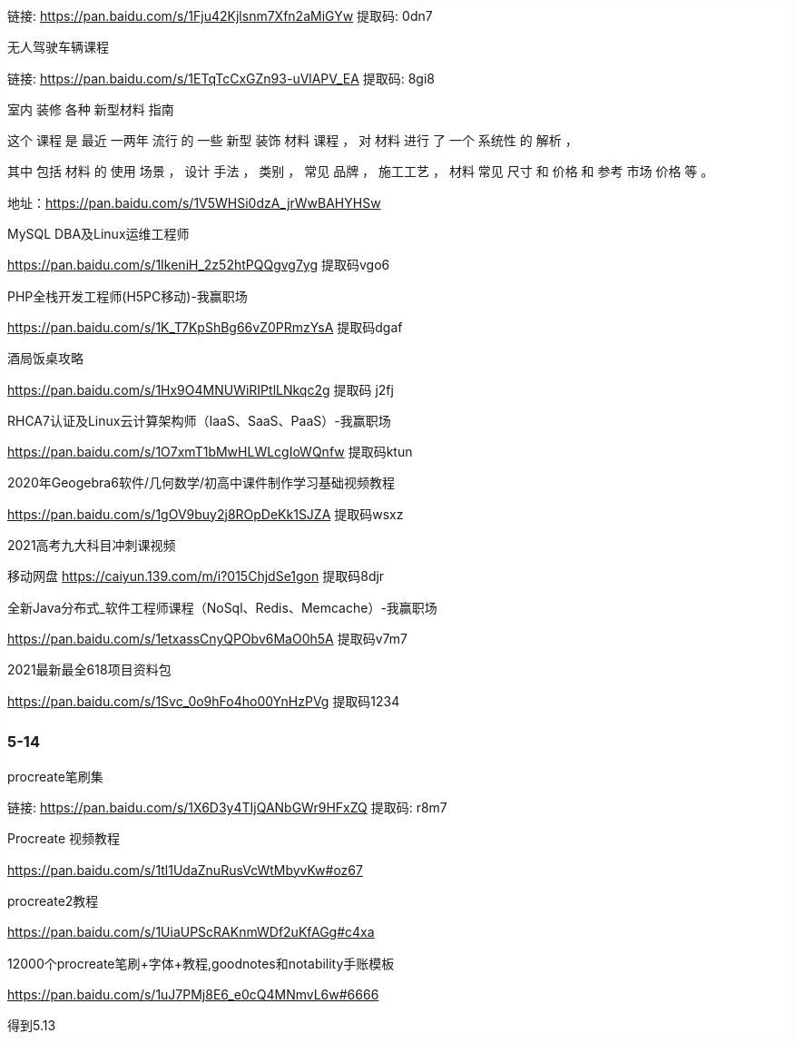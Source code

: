 链接: https://pan.baidu.com/s/1Fju42Kjlsnm7Xfn2aMiGYw 提取码: 0dn7  

无人驾驶车辆课程

链接: https://pan.baidu.com/s/1ETqTcCxGZn93-uVlAPV_EA 提取码: 8gi8

室内 装修 各种 新型材料 指南

 这个 课程 是 最近 一两年 流行 的 一些 新型 装饰 材料 课程 ， 对 材料 进行 了 一个 系统性 的 解析 ，

 其中 包括 材料 的 使用 场景 ， 设计 手法 ， 类别 ， 常见 品牌 ， 施工工艺 ， 材料 常见 尺寸 和 价格 和 参考 市场 价格 等 。

地址：https://pan.baidu.com/s/1V5WHSi0dzA_jrWwBAHYHSw

MySQL DBA及Linux运维工程师

https://pan.baidu.com/s/1IkeniH_2z52htPQQgvg7yg 提取码vgo6

PHP全栈开发工程师(H5PC移动)-我赢职场

https://pan.baidu.com/s/1K_T7KpShBg66vZ0PRmzYsA 提取码dgaf

酒局饭桌攻略

https://pan.baidu.com/s/1Hx9O4MNUWiRIPtlLNkqc2g 提取码 j2fj

RHCA7认证及Linux云计算架构师（IaaS、SaaS、PaaS）-我赢职场

https://pan.baidu.com/s/1O7xmT1bMwHLWLcgIoWQnfw 提取码ktun

2020年Geogebra6软件/几何数学/初高中课件制作学习基础视频教程  

https://pan.baidu.com/s/1gOV9buy2j8ROpDeKk1SJZA 提取码wsxz

2021高考九大科目冲刺课视频  

移动网盘 https://caiyun.139.com/m/i?015ChjdSe1gon 提取码8djr

全新Java分布式_软件工程师课程（NoSql、Redis、Memcache）-我赢职场

https://pan.baidu.com/s/1etxassCnyQPObv6MaO0h5A 提取码v7m7

2021最新最全618项目资料包

https://pan.baidu.com/s/1Svc_0o9hFo4ho00YnHzPVg 提取码1234

### 5-14

procreate笔刷集

链接: https://pan.baidu.com/s/1X6D3y4TIjQANbGWr9HFxZQ 提取码: r8m7

Procreate 视频教程

https://pan.baidu.com/s/1tl1UdaZnuRusVcWtMbyvKw#oz67

procreate2教程

https://pan.baidu.com/s/1UiaUPScRAKnmWDf2uKfAGg#c4xa

 12000个procreate笔刷+字体+教程,goodnotes和notability手账模板

 https://pan.baidu.com/s/1uJ7PMj8E6_e0cQ4MNmvL6w#6666

得到5.13

